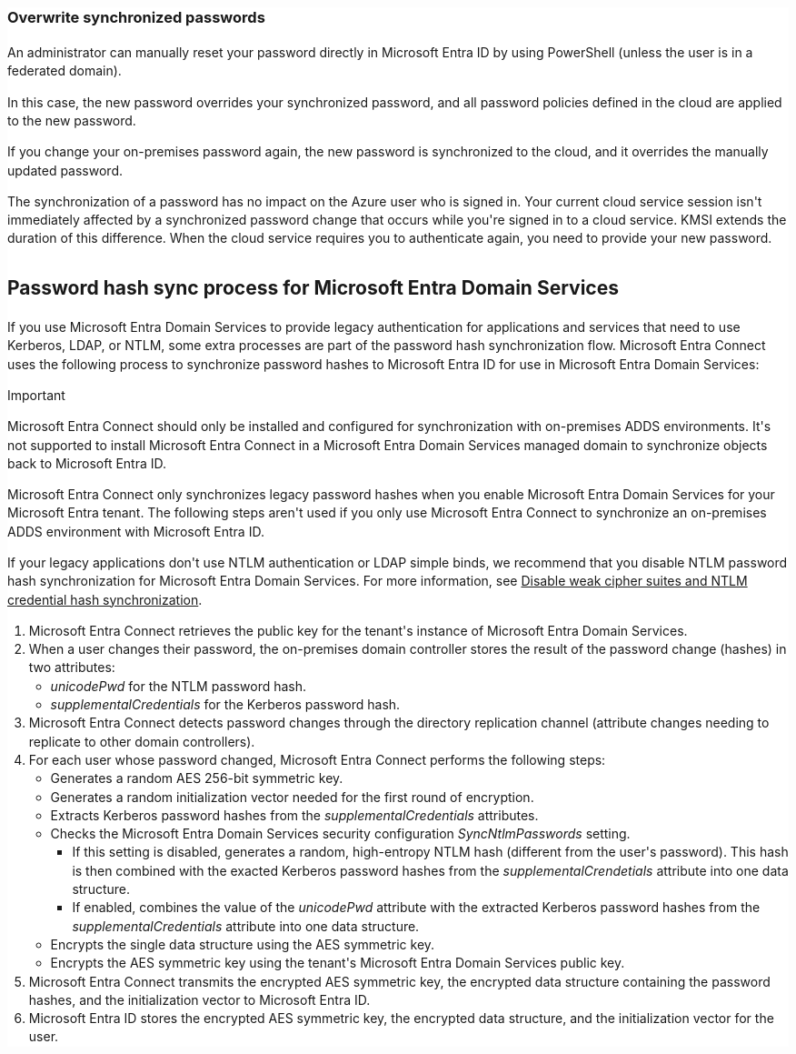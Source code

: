 
### Overwrite synchronized passwords

An administrator can manually reset your password directly in Microsoft Entra ID by using PowerShell (unless the user is in a federated domain).

In this case, the new password overrides your synchronized password, and all password policies defined in the cloud are applied to the new password.

If you change your on-premises password again, the new password is synchronized to the cloud, and it overrides the manually updated password.

The synchronization of a password has no impact on the Azure user who is signed in. Your current cloud service session isn't immediately affected by a synchronized password change that occurs while you're signed in to a cloud service. KMSI extends the duration of this difference. When the cloud service requires you to authenticate again, you need to provide your new password.

<a name='password-hash-sync-process-for-azure-ad-domain-services'></a>

## Password hash sync process for Microsoft Entra Domain Services

If you use Microsoft Entra Domain Services to provide legacy authentication for applications and services that need to use Kerberos, LDAP, or NTLM, some extra processes are part of the password hash synchronization flow. Microsoft Entra Connect uses the following process to synchronize password hashes to Microsoft Entra ID for use in Microsoft Entra Domain Services:

> [!IMPORTANT]
> Microsoft Entra Connect should only be installed and configured for synchronization with on-premises ADDS environments. It's not supported to install Microsoft Entra Connect in a Microsoft Entra Domain Services managed domain to synchronize objects back to Microsoft Entra ID.
>
> Microsoft Entra Connect only synchronizes legacy password hashes when you enable Microsoft Entra Domain Services for your Microsoft Entra tenant. The following steps aren't used if you only use Microsoft Entra Connect to synchronize an on-premises ADDS environment with Microsoft Entra ID.
>
> If your legacy applications don't use NTLM authentication or LDAP simple binds, we recommend that you disable NTLM password hash synchronization for Microsoft Entra Domain Services. For more information, see [Disable weak cipher suites and NTLM credential hash synchronization](/entra/identity/domain-services/secure-your-domain).

1. Microsoft Entra Connect retrieves the public key for the tenant's instance of Microsoft Entra Domain Services.
1. When a user changes their password, the on-premises domain controller stores the result of the password change (hashes) in two attributes:
    * *unicodePwd* for the NTLM password hash.
    * *supplementalCredentials* for the Kerberos password hash.
1. Microsoft Entra Connect detects password changes through the directory replication channel (attribute changes needing to replicate to other domain controllers).
1. For each user whose password changed, Microsoft Entra Connect performs the following steps:
    * Generates a random AES 256-bit symmetric key.
    * Generates a random initialization vector needed for the first round of encryption.
    * Extracts Kerberos password hashes from the *supplementalCredentials* attributes.
    * Checks the Microsoft Entra Domain Services security configuration *SyncNtlmPasswords* setting.
        * If this setting is disabled, generates a random, high-entropy NTLM hash (different from the user's password). This hash is then combined with the exacted Kerberos password hashes from the *supplementalCrendetials* attribute into one data structure.
        * If enabled, combines the value of the *unicodePwd* attribute with the extracted Kerberos password hashes from the *supplementalCredentials* attribute into one data structure.
    * Encrypts the single data structure using the AES symmetric key.
    * Encrypts the AES symmetric key using the tenant's Microsoft Entra Domain Services public key.
1. Microsoft Entra Connect transmits the encrypted AES symmetric key, the encrypted data structure containing the password hashes, and the initialization vector to Microsoft Entra ID.
1. Microsoft Entra ID stores the encrypted AES symmetric key, the encrypted data structure, and the initialization vector for the user.